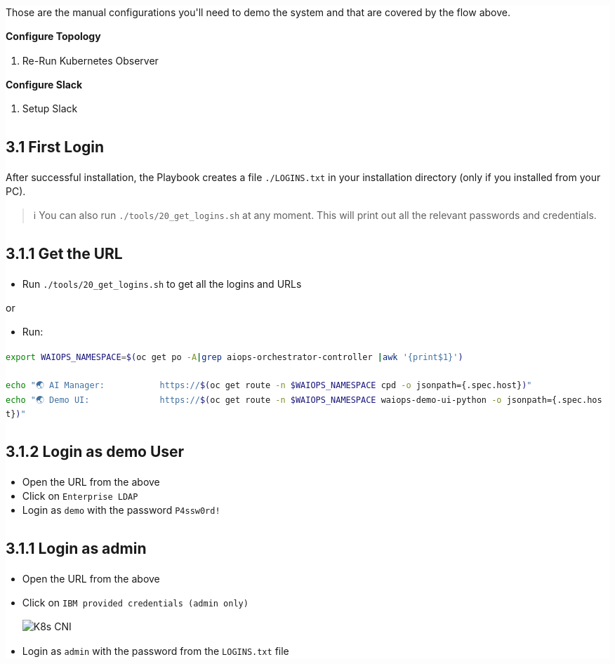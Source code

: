 Those are the manual configurations you'll need to demo the system and that are covered by the flow above.
 
**Configure Topology**
 
1. Re-Run Kubernetes Observer

**Configure Slack**
 
1. Setup Slack



## 3.1 First Login

After successful installation, the Playbook creates a file `./LOGINS.txt` in your installation directory (only if you installed from your PC).

> ℹ️ You can also run `./tools/20_get_logins.sh` at any moment. This will print out all the relevant passwords and credentials.

## 3.1.1 Get the URL

* Run `./tools/20_get_logins.sh` to get all the logins and URLs

or

* Run:

```bash
export WAIOPS_NAMESPACE=$(oc get po -A|grep aiops-orchestrator-controller |awk '{print$1}')
	
echo "🌏 AI Manager:           https://$(oc get route -n $WAIOPS_NAMESPACE cpd -o jsonpath={.spec.host})"
echo "🌏 Demo UI:              https://$(oc get route -n $WAIOPS_NAMESPACE waiops-demo-ui-python -o jsonpath={.spec.host})"

```


## 3.1.2 Login as demo User

* Open the URL from the above
* Click on `Enterprise LDAP`
* Login as `demo` with the password `P4ssw0rd!`


## 3.1.1 Login as admin

* Open the URL from the above
* Click on `IBM provided credentials (admin only)`

	![K8s CNI](./doc/pics/doc53.png)

<div style="page-break-after: always;"></div>

* Login as `admin` with the password from the `LOGINS.txt` file
